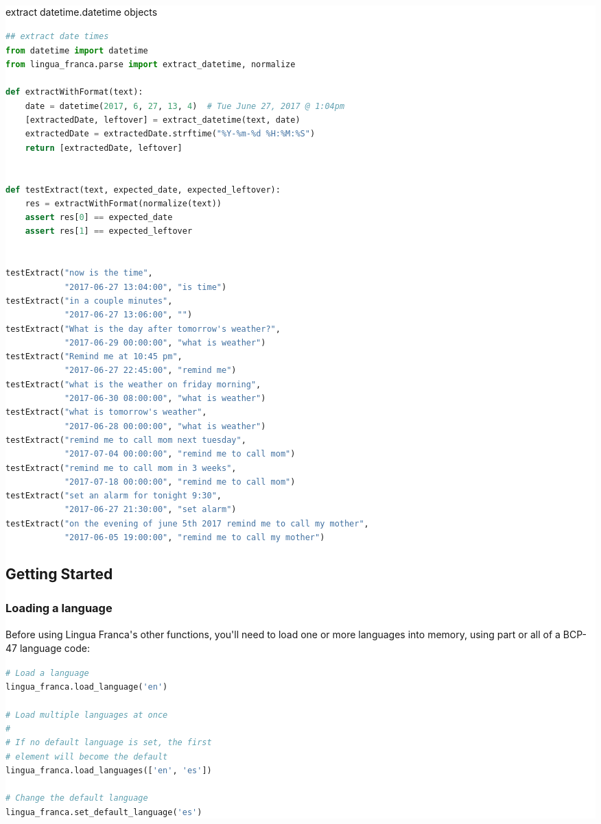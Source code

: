 extract datetime.datetime objects

```python
## extract date times
from datetime import datetime
from lingua_franca.parse import extract_datetime, normalize

def extractWithFormat(text):
    date = datetime(2017, 6, 27, 13, 4)  # Tue June 27, 2017 @ 1:04pm
    [extractedDate, leftover] = extract_datetime(text, date)
    extractedDate = extractedDate.strftime("%Y-%m-%d %H:%M:%S")
    return [extractedDate, leftover]


def testExtract(text, expected_date, expected_leftover):
    res = extractWithFormat(normalize(text))
    assert res[0] == expected_date
    assert res[1] == expected_leftover


testExtract("now is the time",
            "2017-06-27 13:04:00", "is time")
testExtract("in a couple minutes",
            "2017-06-27 13:06:00", "")
testExtract("What is the day after tomorrow's weather?",
            "2017-06-29 00:00:00", "what is weather")
testExtract("Remind me at 10:45 pm",
            "2017-06-27 22:45:00", "remind me")
testExtract("what is the weather on friday morning",
            "2017-06-30 08:00:00", "what is weather")
testExtract("what is tomorrow's weather",
            "2017-06-28 00:00:00", "what is weather")
testExtract("remind me to call mom next tuesday",
            "2017-07-04 00:00:00", "remind me to call mom")
testExtract("remind me to call mom in 3 weeks",
            "2017-07-18 00:00:00", "remind me to call mom")
testExtract("set an alarm for tonight 9:30",
            "2017-06-27 21:30:00", "set alarm")
testExtract("on the evening of june 5th 2017 remind me to call my mother",
            "2017-06-05 19:00:00", "remind me to call my mother")

```

## Getting Started

### Loading a language

Before using Lingua Franca's other functions, you'll need to load one or more languages into memory, using part or all of a
BCP-47 language code:

```python
# Load a language
lingua_franca.load_language('en')

# Load multiple languages at once
#
# If no default language is set, the first
# element will become the default
lingua_franca.load_languages(['en', 'es'])

# Change the default language
lingua_franca.set_default_language('es')
```
